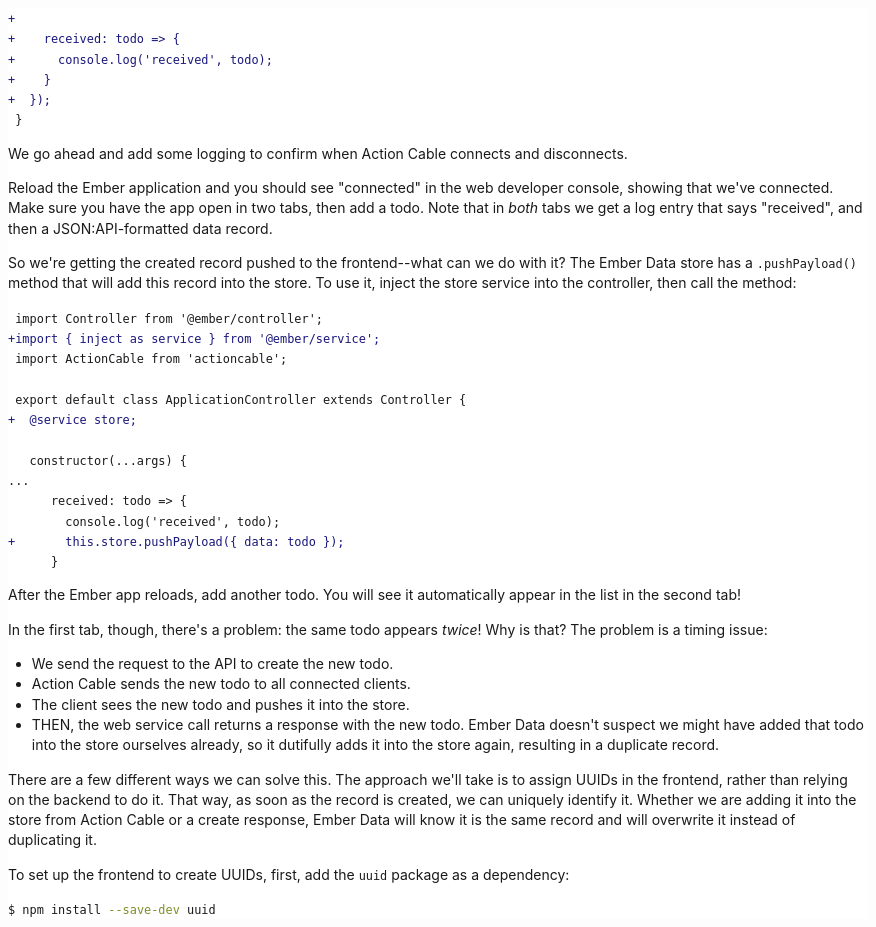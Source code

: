 ```diff
+
+    received: todo => {
+      console.log('received', todo);
+    }
+  });
 }
```

We go ahead and add some logging to confirm when Action Cable connects and disconnects.

Reload the Ember application and you should see "connected" in the web developer console, showing that we've connected. Make sure you have the app open in two tabs, then add a todo. Note that in _both_ tabs we get a log entry that says "received", and then a JSON:API-formatted data record.

So we're getting the created record pushed to the frontend--what can we do with it? The Ember Data store has a `.pushPayload()` method that will add this record into the store. To use it, inject the store service into the controller, then call the method:

```diff
 import Controller from '@ember/controller';
+import { inject as service } from '@ember/service';
 import ActionCable from 'actioncable';

 export default class ApplicationController extends Controller {
+  @service store;

   constructor(...args) {
...
      received: todo => {
        console.log('received', todo);
+       this.store.pushPayload({ data: todo });
      }
```

After the Ember app reloads, add another todo. You will see it automatically appear in the list in the second tab!

In the first tab, though, there's a problem: the same todo appears _twice_! Why is that? The problem is a timing issue:

- We send the request to the API to create the new todo.
- Action Cable sends the new todo to all connected clients.
- The client sees the new todo and pushes it into the store.
- THEN, the web service call returns a response with the new todo. Ember Data doesn't suspect we might have added that todo into the store ourselves already, so it dutifully adds it into the store again, resulting in a duplicate record.

There are a few different ways we can solve this. The approach we'll take is to assign UUIDs in the frontend, rather than relying on the backend to do it. That way, as soon as the record is created, we can uniquely identify it. Whether we are adding it into the store from Action Cable or a create response, Ember Data will know it is the same record and will overwrite it instead of duplicating it.

To set up the frontend to create UUIDs, first, add the `uuid` package as a dependency:

```bash
$ npm install --save-dev uuid
```
